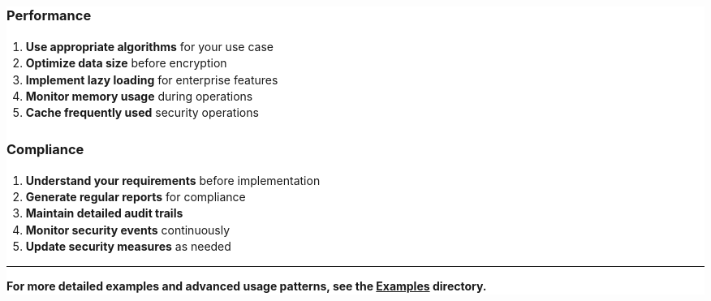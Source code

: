 ### Performance

1. **Use appropriate algorithms** for your use case
2. **Optimize data size** before encryption
3. **Implement lazy loading** for enterprise features
4. **Monitor memory usage** during operations
5. **Cache frequently used** security operations

### Compliance

1. **Understand your requirements** before implementation
2. **Generate regular reports** for compliance
3. **Maintain detailed audit trails**
4. **Monitor security events** continuously
5. **Update security measures** as needed

---

**For more detailed examples and advanced usage patterns, see the [Examples](../Examples) directory.** 